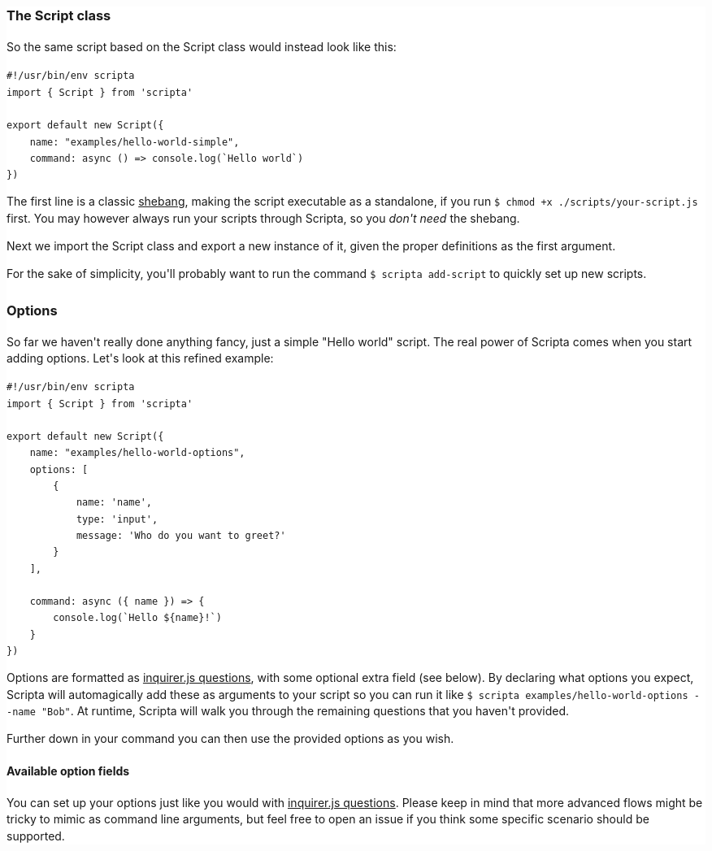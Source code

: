 ### The Script class

So the same script based on the Script class would instead look like this:

    #!/usr/bin/env scripta
    import { Script } from 'scripta'

    export default new Script({
        name: "examples/hello-world-simple",
        command: async () => console.log(`Hello world`)
    })

The first line is a classic [shebang](https://en.wikipedia.org/wiki/Shebang_(Unix)), making the script executable as a standalone, if you run `$ chmod +x ./scripts/your-script.js` first. You may however always run your scripts through Scripta, so you _don't need_ the shebang.

Next we import the Script class and export a new instance of it, given the proper definitions as the first argument.

For the sake of simplicity, you'll probably want to run the command `$ scripta add-script` to quickly set up new scripts.

### Options

So far we haven't really done anything fancy, just a simple "Hello world" script. The real power of Scripta comes when you start adding options. Let's look at this refined example:

    #!/usr/bin/env scripta
    import { Script } from 'scripta'

    export default new Script({
        name: "examples/hello-world-options",
        options: [
            {
                name: 'name',
                type: 'input',
                message: 'Who do you want to greet?'
            }
        ],

        command: async ({ name }) => {
            console.log(`Hello ${name}!`)
        }
    })

Options are formatted as [inquirer.js questions](https://github.com/SBoudrias/Inquirer.js#questions), with some optional extra field (see below). By declaring what options you expect, Scripta will automagically add these as arguments to your script so you can run it like `$ scripta examples/hello-world-options --name "Bob"`. At runtime, Scripta will walk you through the remaining questions that you haven't provided.

Further down in your command you can then use the provided options as you wish.

#### Available option fields

You can set up your options just like you would with [inquirer.js questions](https://github.com/SBoudrias/Inquirer.js#questions). Please keep in mind that more advanced flows might be tricky to mimic as command line arguments, but feel free to open an issue if you think some specific scenario should be supported.

